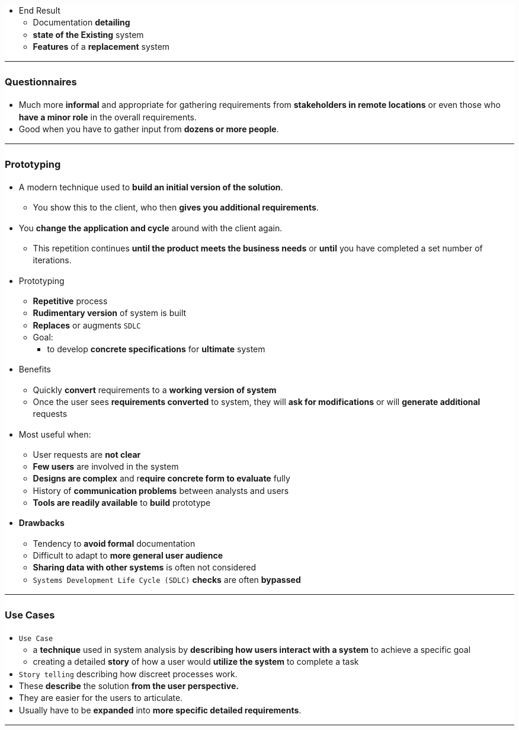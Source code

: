 - End Result
  - Documentation **detailing**
  - **state of the Existing** system
  - **Features** of a **replacement** system

---

### Questionnaires

- Much more **informal** and appropriate for gathering requirements from **stakeholders in remote locations** or even those who **have a minor role** in the overall requirements.
- Good when you have to gather input from **dozens or more people**.

---

### Prototyping

- A modern technique used to **build an initial version of the solution**.
  - You show this to the client, who then **gives you additional requirements**.
- You **change the application and cycle** around with the client again.

  - This repetition continues **until the product meets the business needs** or **until** you have completed a set number of iterations.

- Prototyping

  - **Repetitive** process
  - **Rudimentary version** of system is built
  - **Replaces** or augments `SDLC`
  - Goal:
    - to develop **concrete specifications** for **ultimate** system

- Benefits

  - Quickly **convert** requirements to a **working version of system**
  - Once the user sees **requirements converted** to system, they will **ask for modifications** or will **generate additional** requests

- Most useful when:
  - User requests are **not clear**
  - **Few users** are involved in the system
  - **Designs are complex** and r**equire concrete form to evaluate** fully
  - History of **communication problems** between analysts and users
  - **Tools are readily available** to **build** prototype
- **Drawbacks**
  - Tendency to **avoid formal** documentation
  - Difficult to adapt to **more general user audience**
  - **Sharing data with other systems** is often not considered
  - `Systems Development Life Cycle (SDLC)` **checks** are often **bypassed**

---

### Use Cases

- `Use Case`
  - a **technique** used in system analysis by **describing how users interact with a system** to achieve a specific goal
  - creating a detailed **story** of how a user would **utilize the system** to complete a task
- `Story telling` describing how discreet processes work.
- These **describe** the solution **from the user perspective.**
- They are easier for the users to articulate.
- Usually have to be **expanded** into **more specific detailed requirements**.

---